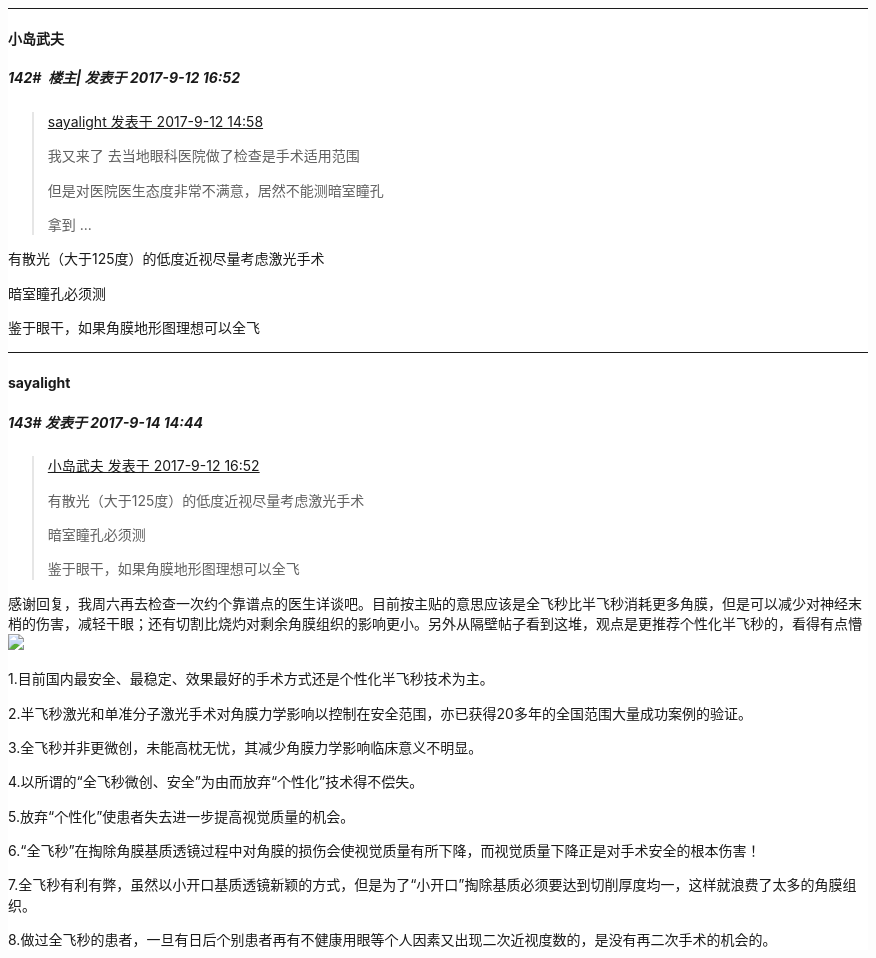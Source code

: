 





*****

####  小岛武夫  
##### 142#         楼主| 发表于 2017-9-12 16:52



<blockquote><a href="httphttps://bbs.saraba1st.com/2b/forum.php?mod=redirect&amp;goto=findpost&amp;pid=37176234&amp;ptid=1511650" target="_blank">sayalight 发表于 2017-9-12 14:58</a>

我又来了 去当地眼科医院做了检查是手术适用范围

但是对医院医生态度非常不满意，居然不能测暗室瞳孔

拿到 ...</blockquote>
有散光（大于125度）的低度近视尽量考虑激光手术

暗室瞳孔必须测

鉴于眼干，如果角膜地形图理想可以全飞







*****

####  sayalight  
##### 143#       发表于 2017-9-14 14:44



<blockquote><a href="httphttps://bbs.saraba1st.com/2b/forum.php?mod=redirect&amp;goto=findpost&amp;pid=37177361&amp;ptid=1511650" target="_blank">小岛武夫 发表于 2017-9-12 16:52</a>

有散光（大于125度）的低度近视尽量考虑激光手术

暗室瞳孔必须测

鉴于眼干，如果角膜地形图理想可以全飞</blockquote>
感谢回复，我周六再去检查一次约个靠谱点的医生详谈吧。目前按主贴的意思应该是全飞秒比半飞秒消耗更多角膜，但是可以减少对神经末梢的伤害，减轻干眼；还有切割比烧灼对剩余角膜组织的影响更小。另外从隔壁帖子看到这堆，观点是更推荐个性化半飞秒的，看得有点懵<img src="https://static.saraba1st.com/image/smiley/face2017/022.png" referrerpolicy="no-referrer">


1.目前国内最安全、最稳定、效果最好的手术方式还是个性化半飞秒技术为主。

2.半飞秒激光和单准分子激光手术对角膜力学影响以控制在安全范围，亦已获得20多年的全国范围大量成功案例的验证。

3.全飞秒并非更微创，未能高枕无忧，其减少角膜力学影响临床意义不明显。

4.以所谓的“全飞秒微创、安全”为由而放弃“个性化”技术得不偿失。

5.放弃“个性化”使患者失去进一步提高视觉质量的机会。

6.“全飞秒”在掏除角膜基质透镜过程中对角膜的损伤会使视觉质量有所下降，而视觉质量下降正是对手术安全的根本伤害！

7.全飞秒有利有弊，虽然以小开口基质透镜新颖的方式，但是为了“小开口”掏除基质必须要达到切削厚度均一，这样就浪费了太多的角膜组织。

8.做过全飞秒的患者，一旦有日后个别患者再有不健康用眼等个人因素又出现二次近视度数的，是没有再二次手术的机会的。
